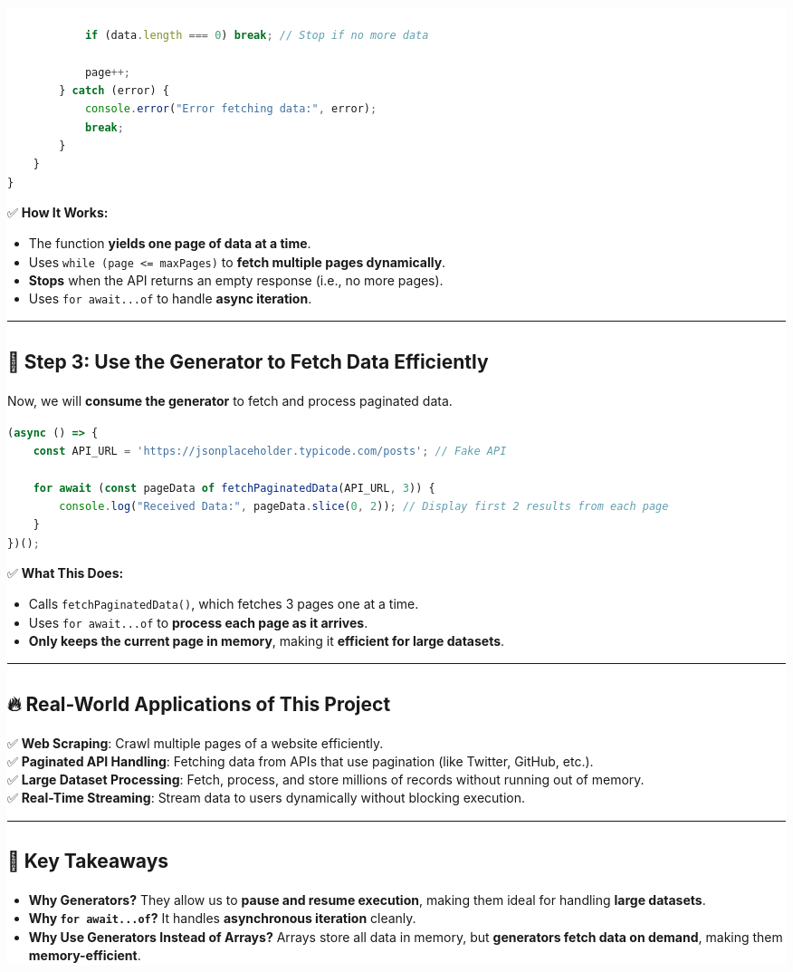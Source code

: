 ```javascript
            
            if (data.length === 0) break; // Stop if no more data

            page++;
        } catch (error) {
            console.error("Error fetching data:", error);
            break;
        }
    }
}
```
✅ **How It Works:**
- The function **yields one page of data at a time**.
- Uses `while (page <= maxPages)` to **fetch multiple pages dynamically**.
- **Stops** when the API returns an empty response (i.e., no more pages).
- Uses `for await...of` to handle **async iteration**.

---

## 🔹 **Step 3: Use the Generator to Fetch Data Efficiently**
Now, we will **consume the generator** to fetch and process paginated data.

```javascript
(async () => {
    const API_URL = 'https://jsonplaceholder.typicode.com/posts'; // Fake API
    
    for await (const pageData of fetchPaginatedData(API_URL, 3)) {
        console.log("Received Data:", pageData.slice(0, 2)); // Display first 2 results from each page
    }
})();
```
✅ **What This Does:**
- Calls `fetchPaginatedData()`, which fetches 3 pages one at a time.
- Uses `for await...of` to **process each page as it arrives**.
- **Only keeps the current page in memory**, making it **efficient for large datasets**.

---

## 🔥 **Real-World Applications of This Project**
✅ **Web Scraping**: Crawl multiple pages of a website efficiently.  
✅ **Paginated API Handling**: Fetching data from APIs that use pagination (like Twitter, GitHub, etc.).  
✅ **Large Dataset Processing**: Fetch, process, and store millions of records without running out of memory.  
✅ **Real-Time Streaming**: Stream data to users dynamically without blocking execution.  

---

## 🎯 **Key Takeaways**
- **Why Generators?** They allow us to **pause and resume execution**, making them ideal for handling **large datasets**.
- **Why `for await...of`?** It handles **asynchronous iteration** cleanly.
- **Why Use Generators Instead of Arrays?** Arrays store all data in memory, but **generators fetch data on demand**, making them **memory-efficient**.
